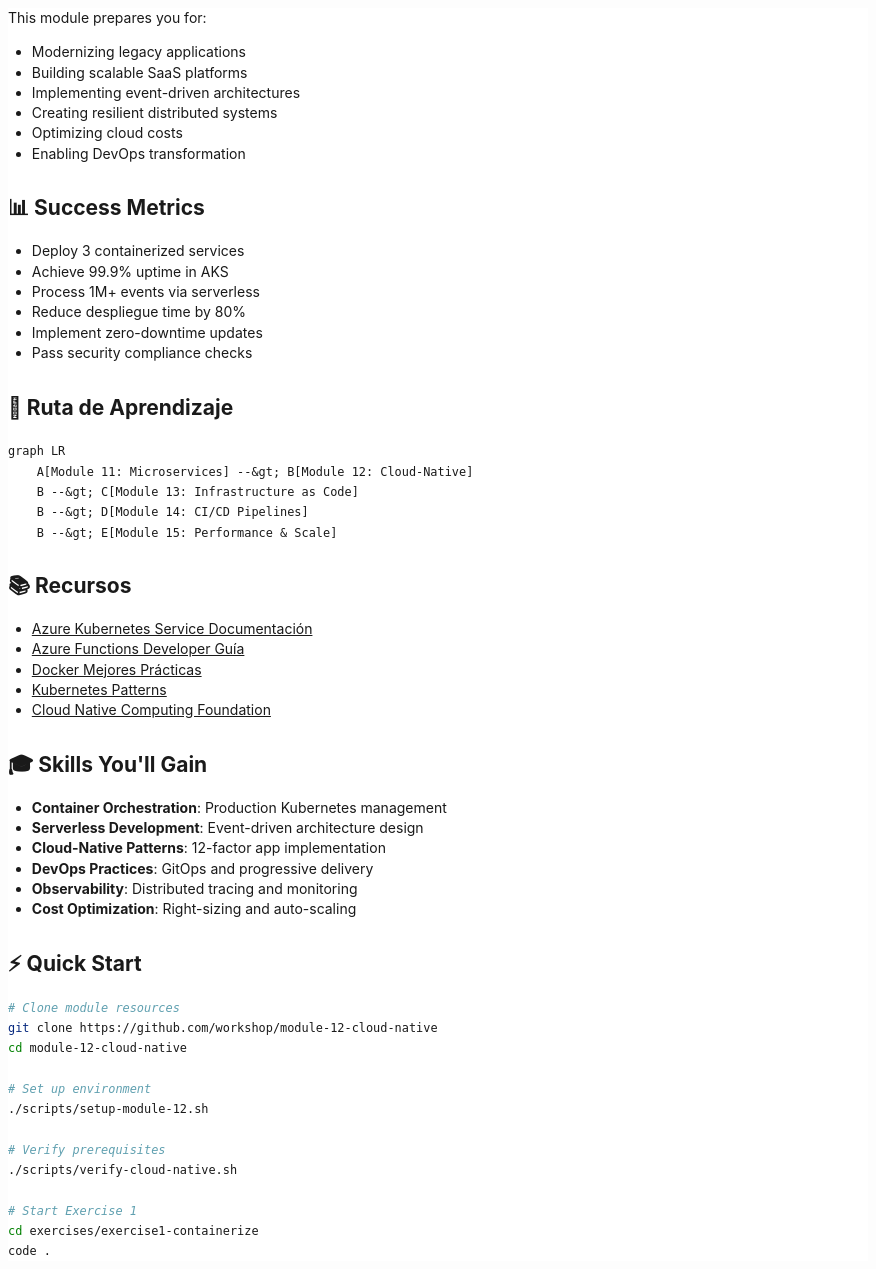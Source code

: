 This module prepares you for:
- Modernizing legacy applications
- Building scalable SaaS platforms
- Implementing event-driven architectures
- Creating resilient distributed systems
- Optimizing cloud costs
- Enabling DevOps transformation

## 📊 Success Metrics

- Deploy 3 containerized services
- Achieve 99.9% uptime in AKS
- Process 1M+ events via serverless
- Reduce despliegue time by 80%
- Implement zero-downtime updates
- Pass security compliance checks

## 🔗 Ruta de Aprendizaje

```mermaid
graph LR
    A[Module 11: Microservices] --&gt; B[Module 12: Cloud-Native]
    B --&gt; C[Module 13: Infrastructure as Code]
    B --&gt; D[Module 14: CI/CD Pipelines]
    B --&gt; E[Module 15: Performance & Scale]
```

## 📚 Recursos

- [Azure Kubernetes Service Documentación](https://learn.microsoft.com/azure/aks/)
- [Azure Functions Developer Guía](https://learn.microsoft.com/azure/azure-functions/)
- [Docker Mejores Prácticas](https://docs.docker.com/develop/dev-best-practices/)
- [Kubernetes Patterns](https://kubernetes.io/docs/concepts/cluster-administration/manage-despliegue/)
- [Cloud Native Computing Foundation](https://www.cncf.io/)

## 🎓 Skills You'll Gain

- **Container Orchestration**: Production Kubernetes management
- **Serverless Development**: Event-driven architecture design
- **Cloud-Native Patterns**: 12-factor app implementation
- **DevOps Practices**: GitOps and progressive delivery
- **Observability**: Distributed tracing and monitoring
- **Cost Optimization**: Right-sizing and auto-scaling

## ⚡ Quick Start

```bash
# Clone module resources
git clone https://github.com/workshop/module-12-cloud-native
cd module-12-cloud-native

# Set up environment
./scripts/setup-module-12.sh

# Verify prerequisites
./scripts/verify-cloud-native.sh

# Start Exercise 1
cd exercises/exercise1-containerize
code .
```
